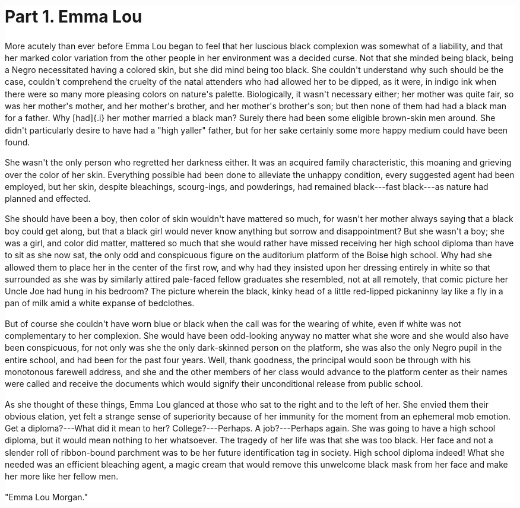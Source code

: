 
# Part 1. Emma Lou


More acutely than ever before Emma Lou began to feel that her luscious black complexion was somewhat of a liability, and that her marked color variation from the other people in her environment was a decided curse. Not that she minded being black, being a Negro necessitated having a colored skin, but she did mind being too black. She couldn't understand why such should be the case, couldn't comprehend the cruelty of the natal attenders who had allowed her to be dipped, as it were, in indigo ink when there were so many more pleasing colors on nature's palette. Biologically, it wasn't necessary either; her mother was quite fair, so was her mother's mother, and her mother's brother, and her mother's brother's son; but then none of them had had a black man for a father. Why [had]{.i} her mother married a black man? Surely there had been some eligible brown-skin men around. She didn't particularly desire to have had a "high yaller" father, but for her sake certainly some more happy medium could have been found.

She wasn't the only person who regretted her darkness either. It was an acquired family characteristic, this moaning and grieving over the color of her skin. Everything possible had been done to alleviate the unhappy condition, every suggested agent had been employed, but her skin, despite bleachings, scourg-ings, and powderings, had remained black---fast black---as nature had planned and effected.

She should have been a boy, then color of skin wouldn't have mattered so much, for wasn't her mother always saying that a black boy could get along, but that a black girl would never know anything but sorrow and disappointment? But she wasn't a boy; she was a girl, and color did matter, mattered so much that she would rather have missed receiving her high school diploma than have to sit as she now sat, the only odd and conspicuous figure on the auditorium platform of the Boise high school. Why had she allowed them to place her in the center of the first row, and why had they insisted upon her dressing entirely in white so that surrounded as she was by similarly attired pale-faced fellow graduates she resembled, not at all remotely, that comic picture her Uncle Joe had hung in his bedroom? The picture wherein the black, kinky head of a little red-lipped pickaninny lay like a fly in a pan of milk amid a white expanse of bedclothes.

But of course she couldn't have worn blue or black when the call was for the wearing of white, even if white was not complementary to her complexion. She would have been odd-looking anyway no matter what she wore and she would also have been conspicuous, for not only was she the only dark-skinned person on the platform, she was also the only Negro pupil in the entire school, and had been for the past four years. Well, thank goodness, the principal would soon be through with his monotonous farewell address, and she and the other members of her class would advance to the platform center as their names were called and receive the documents which would signify their unconditional release from public school.

As she thought of these things, Emma Lou glanced at those who sat to the right and to the left of her. She envied them their obvious elation, yet felt a strange sense of superiority because of her immunity for the moment from an ephemeral mob emotion. Get a diploma?---What did it mean to her? College?---Perhaps. A job?---Perhaps again. She was going to have a high school diploma, but it would mean nothing to her whatsoever. The tragedy of her life was that she was too black. Her face and not a slender roll of ribbon-bound parchment was to be her future identification tag in society. High school diploma indeed! What she needed was an efficient bleaching agent, a magic cream that would remove this unwelcome black mask from her face and make her more like her fellow men.

"Emma Lou Morgan."
